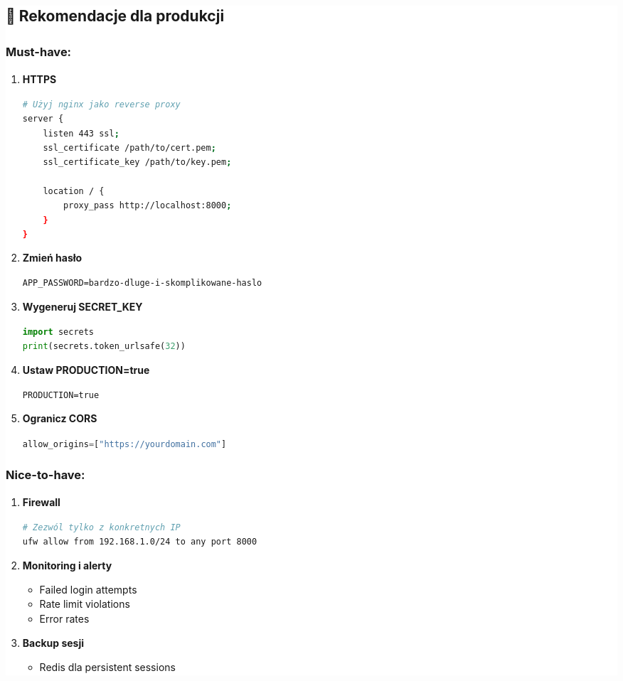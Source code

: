 
## 🔧 Rekomendacje dla produkcji

### Must-have:

1. **HTTPS**
   ```bash
   # Użyj nginx jako reverse proxy
   server {
       listen 443 ssl;
       ssl_certificate /path/to/cert.pem;
       ssl_certificate_key /path/to/key.pem;

       location / {
           proxy_pass http://localhost:8000;
       }
   }
   ```

2. **Zmień hasło**
   ```env
   APP_PASSWORD=bardzo-dluge-i-skomplikowane-haslo
   ```

3. **Wygeneruj SECRET_KEY**
   ```python
   import secrets
   print(secrets.token_urlsafe(32))
   ```

4. **Ustaw PRODUCTION=true**
   ```env
   PRODUCTION=true
   ```

5. **Ogranicz CORS**
   ```python
   allow_origins=["https://yourdomain.com"]
   ```

### Nice-to-have:

1. **Firewall**
   ```bash
   # Zezwól tylko z konkretnych IP
   ufw allow from 192.168.1.0/24 to any port 8000
   ```

2. **Monitoring i alerty**
   - Failed login attempts
   - Rate limit violations
   - Error rates

3. **Backup sesji**
   - Redis dla persistent sessions
